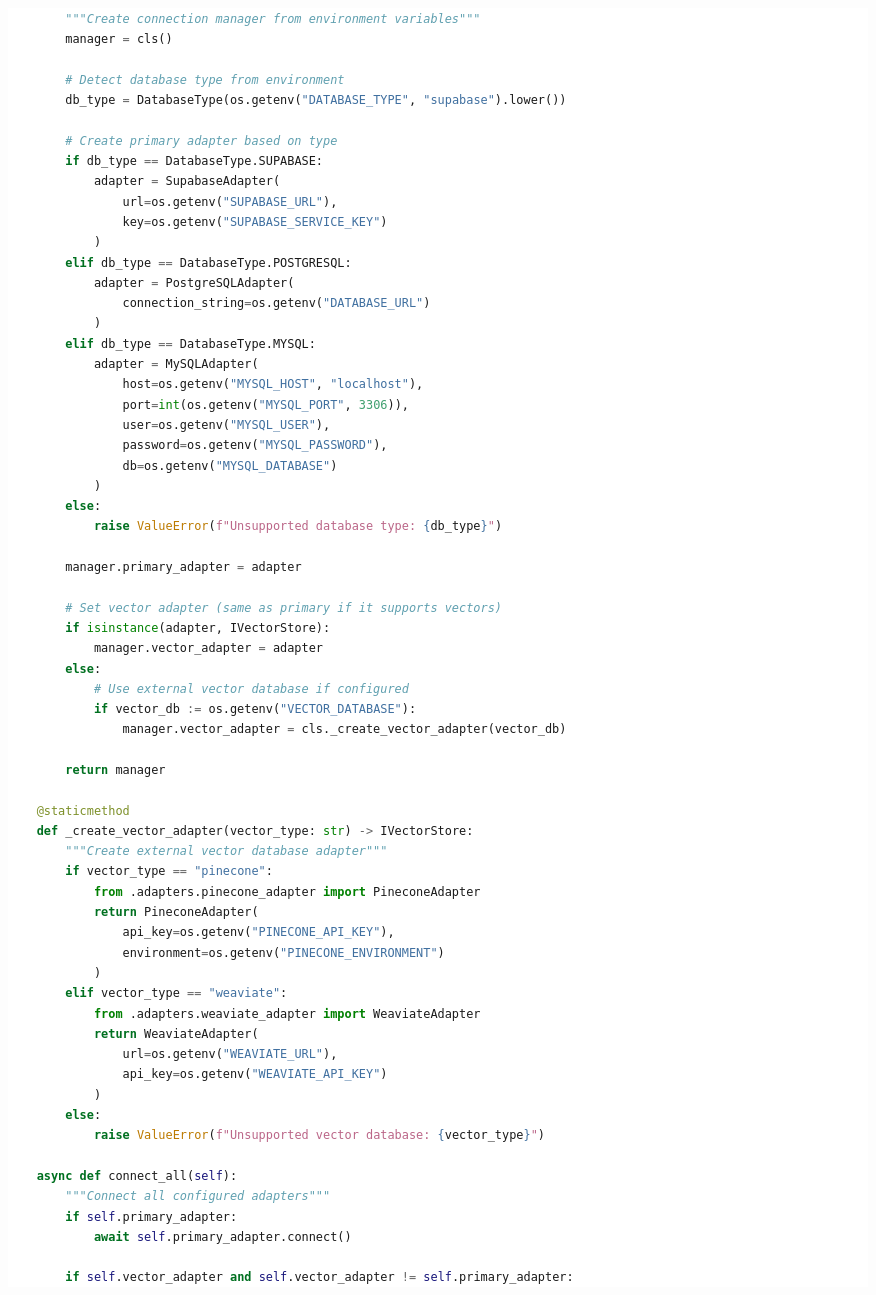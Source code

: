 ```python
        """Create connection manager from environment variables"""
        manager = cls()
        
        # Detect database type from environment
        db_type = DatabaseType(os.getenv("DATABASE_TYPE", "supabase").lower())
        
        # Create primary adapter based on type
        if db_type == DatabaseType.SUPABASE:
            adapter = SupabaseAdapter(
                url=os.getenv("SUPABASE_URL"),
                key=os.getenv("SUPABASE_SERVICE_KEY")
            )
        elif db_type == DatabaseType.POSTGRESQL:
            adapter = PostgreSQLAdapter(
                connection_string=os.getenv("DATABASE_URL")
            )
        elif db_type == DatabaseType.MYSQL:
            adapter = MySQLAdapter(
                host=os.getenv("MYSQL_HOST", "localhost"),
                port=int(os.getenv("MYSQL_PORT", 3306)),
                user=os.getenv("MYSQL_USER"),
                password=os.getenv("MYSQL_PASSWORD"),
                db=os.getenv("MYSQL_DATABASE")
            )
        else:
            raise ValueError(f"Unsupported database type: {db_type}")
        
        manager.primary_adapter = adapter
        
        # Set vector adapter (same as primary if it supports vectors)
        if isinstance(adapter, IVectorStore):
            manager.vector_adapter = adapter
        else:
            # Use external vector database if configured
            if vector_db := os.getenv("VECTOR_DATABASE"):
                manager.vector_adapter = cls._create_vector_adapter(vector_db)
        
        return manager
    
    @staticmethod
    def _create_vector_adapter(vector_type: str) -> IVectorStore:
        """Create external vector database adapter"""
        if vector_type == "pinecone":
            from .adapters.pinecone_adapter import PineconeAdapter
            return PineconeAdapter(
                api_key=os.getenv("PINECONE_API_KEY"),
                environment=os.getenv("PINECONE_ENVIRONMENT")
            )
        elif vector_type == "weaviate":
            from .adapters.weaviate_adapter import WeaviateAdapter
            return WeaviateAdapter(
                url=os.getenv("WEAVIATE_URL"),
                api_key=os.getenv("WEAVIATE_API_KEY")
            )
        else:
            raise ValueError(f"Unsupported vector database: {vector_type}")
    
    async def connect_all(self):
        """Connect all configured adapters"""
        if self.primary_adapter:
            await self.primary_adapter.connect()
        
        if self.vector_adapter and self.vector_adapter != self.primary_adapter:
```